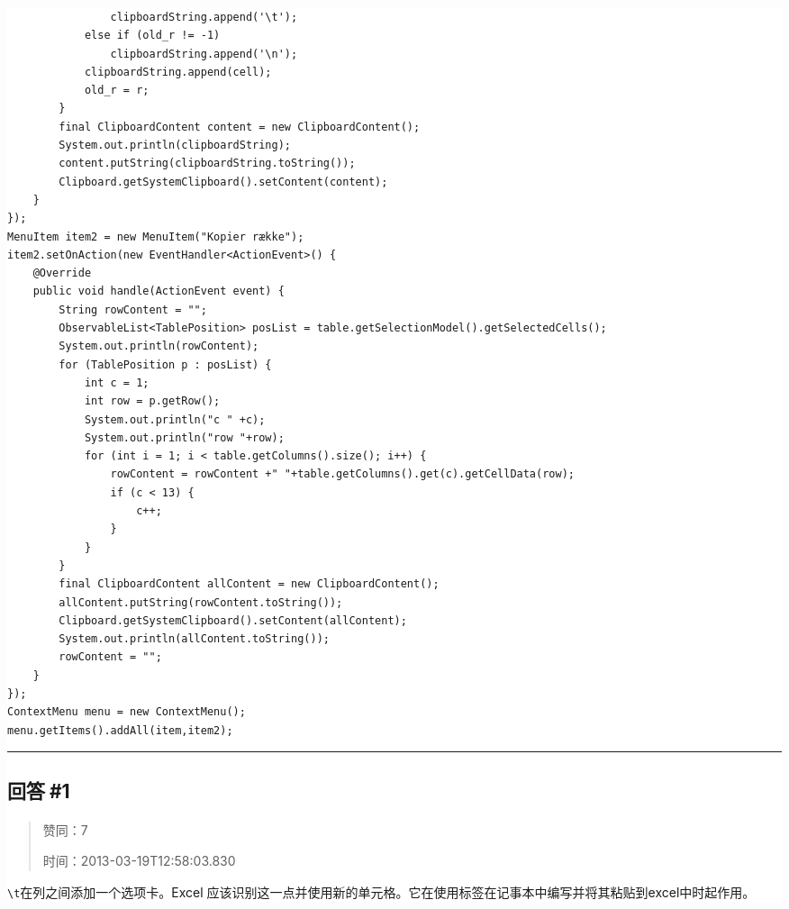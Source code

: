 ```
                clipboardString.append('\t');
            else if (old_r != -1)
                clipboardString.append('\n');
            clipboardString.append(cell);
            old_r = r;
        }
        final ClipboardContent content = new ClipboardContent();
        System.out.println(clipboardString);
        content.putString(clipboardString.toString());
        Clipboard.getSystemClipboard().setContent(content);
    }
});
MenuItem item2 = new MenuItem("Kopier række");
item2.setOnAction(new EventHandler<ActionEvent>() {
    @Override
    public void handle(ActionEvent event) {
        String rowContent = "";
        ObservableList<TablePosition> posList = table.getSelectionModel().getSelectedCells();
        System.out.println(rowContent);
        for (TablePosition p : posList) {
            int c = 1;
            int row = p.getRow();
            System.out.println("c " +c);
            System.out.println("row "+row);
            for (int i = 1; i < table.getColumns().size(); i++) {
                rowContent = rowContent +" "+table.getColumns().get(c).getCellData(row);
                if (c < 13) {
                    c++;            
                }   
            }       
        }
        final ClipboardContent allContent = new ClipboardContent();
        allContent.putString(rowContent.toString());
        Clipboard.getSystemClipboard().setContent(allContent);
        System.out.println(allContent.toString());
        rowContent = "";
    }
});
ContextMenu menu = new ContextMenu();
menu.getItems().addAll(item,item2); 
```

* * *

## 回答 #1

> 赞同：7
> 
> 时间：2013-03-19T12:58:03.830

`\t`在列之间添加一个选项卡。Excel 应该识别这一点并使用新的单元格。它在使用标签在记事本中编写并将其粘贴到excel中时起作用。

